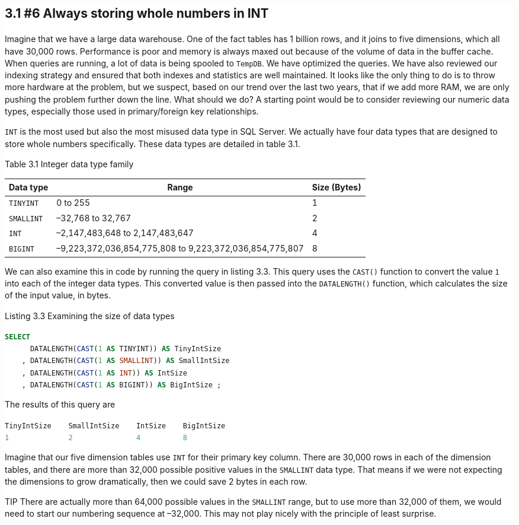 ## 3.1 #6 Always storing whole numbers in INT

Imagine that we have a large data warehouse. One of the fact tables has 1 billion rows, and it joins to five dimensions, which all have 30,000 rows. Performance is poor and memory is always maxed out because of the volume of data in the buffer cache. When queries are running, a lot of data is being spooled to `TempDB`. We have optimized the queries. We have also reviewed our indexing strategy and ensured that both indexes and statistics are well maintained. It looks like the only thing to do is to throw more hardware at the problem, but we suspect, based on our trend over the last two years, that if we add more RAM, we are only pushing the problem further down the line. What should we do? A starting point would be to consider reviewing our numeric data types, especially those used in primary/foreign key relationships.

`INT` is the most used but also the most misused data type in SQL Server. We actually have four data types that are designed to store whole numbers specifically. These data types are detailed in table 3.1.

Table 3.1 Integer data type family

| Data type | Range | Size (Bytes) |
| --- | --- | --- |
| `TINYINT` | 0 to 255 | 1 |
| `SMALLINT` | –32,768 to 32,767 | 2 |
| `INT` | –2,147,483,648 to 2,147,483,647 | 4 |
| `BIGINT` | –9,223,372,036,854,775,808 to 9,223,372,036,854,775,807 | 8 |

We can also examine this in code by running the query in listing 3.3. This query uses the `CAST()` function to convert the value `1` into each of the integer data types. This converted value is then passed into the `DATALENGTH()` function, which calculates the size of the input value, in bytes.

Listing 3.3 Examining the size of data types

```sql
SELECT
      DATALENGTH(CAST(1 AS TINYINT)) AS TinyIntSize
    , DATALENGTH(CAST(1 AS SMALLINT)) AS SmallIntSize
    , DATALENGTH(CAST(1 AS INT)) AS IntSize
    , DATALENGTH(CAST(1 AS BIGINT)) AS BigIntSize ;
```

The results of this query are

```sql
TinyIntSize    SmallIntSize    IntSize    BigIntSize
1              2               4          8
```

Imagine that our five dimension tables use `INT` for their primary key column. There are 30,000 rows in each of the dimension tables, and there are more than 32,000 possible positive values in the `SMALLINT` data type. That means if we were not expecting the dimensions to grow dramatically, then we could save 2 bytes in each row.

TIP There are actually more than 64,000 possible values in the `SMALLINT` range, but to use more than 32,000 of them, we would need to start our numbering sequence at –32,000. This may not play nicely with the principle of least surprise.
